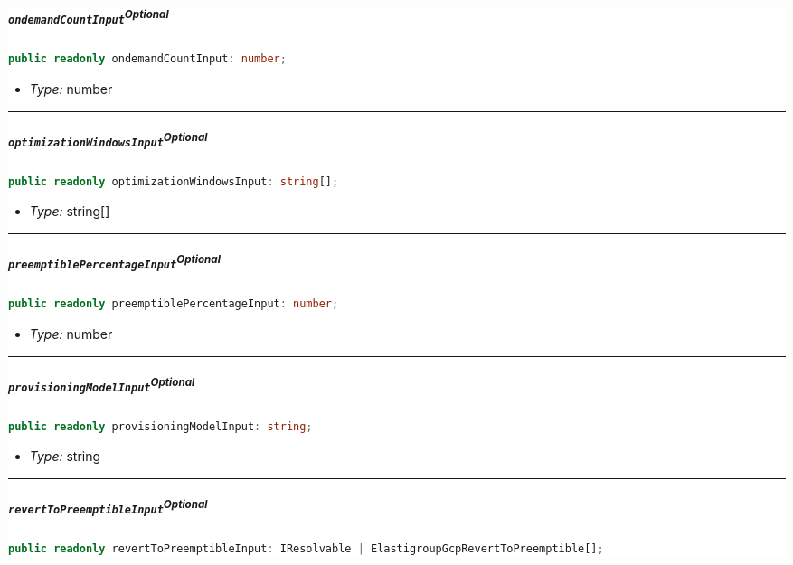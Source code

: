
##### `ondemandCountInput`<sup>Optional</sup> <a name="ondemandCountInput" id="@cdktf/provider-spotinst.elastigroupGcp.ElastigroupGcp.property.ondemandCountInput"></a>

```typescript
public readonly ondemandCountInput: number;
```

- *Type:* number

---

##### `optimizationWindowsInput`<sup>Optional</sup> <a name="optimizationWindowsInput" id="@cdktf/provider-spotinst.elastigroupGcp.ElastigroupGcp.property.optimizationWindowsInput"></a>

```typescript
public readonly optimizationWindowsInput: string[];
```

- *Type:* string[]

---

##### `preemptiblePercentageInput`<sup>Optional</sup> <a name="preemptiblePercentageInput" id="@cdktf/provider-spotinst.elastigroupGcp.ElastigroupGcp.property.preemptiblePercentageInput"></a>

```typescript
public readonly preemptiblePercentageInput: number;
```

- *Type:* number

---

##### `provisioningModelInput`<sup>Optional</sup> <a name="provisioningModelInput" id="@cdktf/provider-spotinst.elastigroupGcp.ElastigroupGcp.property.provisioningModelInput"></a>

```typescript
public readonly provisioningModelInput: string;
```

- *Type:* string

---

##### `revertToPreemptibleInput`<sup>Optional</sup> <a name="revertToPreemptibleInput" id="@cdktf/provider-spotinst.elastigroupGcp.ElastigroupGcp.property.revertToPreemptibleInput"></a>

```typescript
public readonly revertToPreemptibleInput: IResolvable | ElastigroupGcpRevertToPreemptible[];
```
